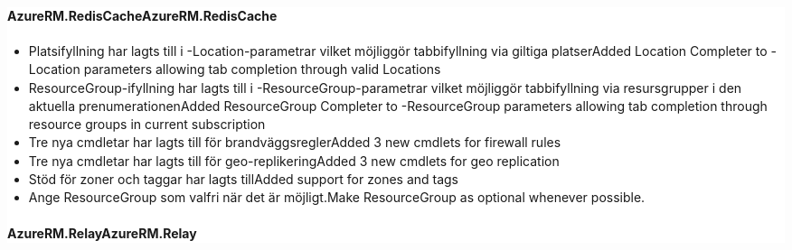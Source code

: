 #### <a name="azurermrediscache"></a><span data-ttu-id="99ce0-451">AzureRM.RedisCache</span><span class="sxs-lookup"><span data-stu-id="99ce0-451">AzureRM.RedisCache</span></span>
* <span data-ttu-id="99ce0-452">Platsifyllning har lagts till i -Location-parametrar vilket möjliggör tabbifyllning via giltiga platser</span><span class="sxs-lookup"><span data-stu-id="99ce0-452">Added Location Completer to -Location parameters allowing tab completion through valid Locations</span></span>
* <span data-ttu-id="99ce0-453">ResourceGroup-ifyllning har lagts till i -ResourceGroup-parametrar vilket möjliggör tabbifyllning via resursgrupper i den aktuella prenumerationen</span><span class="sxs-lookup"><span data-stu-id="99ce0-453">Added ResourceGroup Completer to -ResourceGroup parameters allowing tab completion through resource groups in current subscription</span></span>
* <span data-ttu-id="99ce0-454">Tre nya cmdletar har lagts till för brandväggsregler</span><span class="sxs-lookup"><span data-stu-id="99ce0-454">Added  3 new cmdlets for firewall rules</span></span>
* <span data-ttu-id="99ce0-455">Tre nya cmdletar har lagts till för geo-replikering</span><span class="sxs-lookup"><span data-stu-id="99ce0-455">Added  3 new cmdlets for geo replication</span></span>
* <span data-ttu-id="99ce0-456">Stöd för zoner och taggar har lagts till</span><span class="sxs-lookup"><span data-stu-id="99ce0-456">Added support for zones and tags</span></span>
* <span data-ttu-id="99ce0-457">Ange ResourceGroup som valfri när det är möjligt.</span><span class="sxs-lookup"><span data-stu-id="99ce0-457">Make ResourceGroup as optional whenever possible.</span></span>

#### <a name="azurermrelay"></a><span data-ttu-id="99ce0-458">AzureRM.Relay</span><span class="sxs-lookup"><span data-stu-id="99ce0-458">AzureRM.Relay</span></span>

